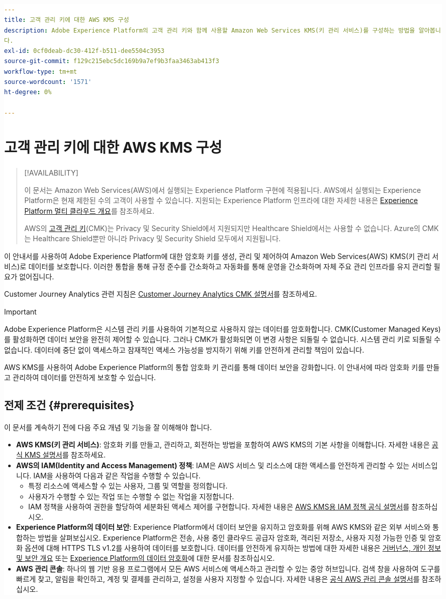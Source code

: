 ```yaml
---
title: 고객 관리 키에 대한 AWS KMS 구성
description: Adobe Experience Platform의 고객 관리 키와 함께 사용할 Amazon Web Services KMS(키 관리 서비스)를 구성하는 방법을 알아봅니다.
exl-id: 0cf0deab-dc30-412f-b511-dee5504c3953
source-git-commit: f129c215ebc5dc169b9a7ef9b3faa3463ab413f3
workflow-type: tm+mt
source-wordcount: '1571'
ht-degree: 0%

---
```


# 고객 관리 키에 대한 AWS KMS 구성

>[!AVAILABILITY]
>
>이 문서는 Amazon Web Services(AWS)에서 실행되는 Experience Platform 구현에 적용됩니다. AWS에서 실행되는 Experience Platform은 현재 제한된 수의 고객이 사용할 수 있습니다. 지원되는 Experience Platform 인프라에 대한 자세한 내용은 [Experience Platform 멀티 클라우드 개요](https://experienceleague.adobe.com/ko/docs/experience-platform/landing/multi-cloud)를 참조하세요.
>
>AWS의 [고객 관리 키](../overview.md)(CMK)는 Privacy 및 Security Shield에서 지원되지만 Healthcare Shield에서는 사용할 수 없습니다. Azure의 CMK는 Healthcare Shield뿐만 아니라 Privacy 및 Security Shield 모두에서 지원됩니다.

이 안내서를 사용하여 Adobe Experience Platform에 대한 암호화 키를 생성, 관리 및 제어하여 Amazon Web Services(AWS) KMS(키 관리 서비스)로 데이터를 보호합니다. 이러한 통합을 통해 규정 준수를 간소화하고 자동화를 통해 운영을 간소화하며 자체 주요 관리 인프라를 유지 관리할 필요가 없어집니다.

Customer Journey Analytics 관련 지침은 [Customer Journey Analytics CMK 설명서](https://experienceleague.adobe.com/ko/docs/analytics-platform/using/cja-privacy/cmk)를 참조하세요.

>[!IMPORTANT]
>
>Adobe Experience Platform은 시스템 관리 키를 사용하여 기본적으로 사용하지 않는 데이터를 암호화합니다. CMK(Customer Managed Keys)를 활성화하면 데이터 보안을 완전히 제어할 수 있습니다. 그러나 CMK가 활성화되면 이 변경 사항은 되돌릴 수 없습니다. 시스템 관리 키로 되돌릴 수 없습니다. 데이터에 중단 없이 액세스하고 잠재적인 액세스 가능성을 방지하기 위해 키를 안전하게 관리할 책임이 있습니다.

AWS KMS를 사용하여 Adobe Experience Platform의 통합 암호화 키 관리를 통해 데이터 보안을 강화합니다. 이 안내서에 따라 암호화 키를 만들고 관리하여 데이터를 안전하게 보호할 수 있습니다.

## 전제 조건 {#prerequisites}

이 문서를 계속하기 전에 다음 주요 개념 및 기능을 잘 이해해야 합니다.

- **AWS KMS(키 관리 서비스)**: 암호화 키를 만들고, 관리하고, 회전하는 방법을 포함하여 AWS KMS의 기본 사항을 이해합니다. 자세한 내용은 [공식 KMS 설명서](https://docs.aws.amazon.com/kms/)를 참조하세요.
- **AWS의 IAM(Identity and Access Management) 정책**: IAM은 AWS 서비스 및 리소스에 대한 액세스를 안전하게 관리할 수 있는 서비스입니다. IAM을 사용하여 다음과 같은 작업을 수행할 수 있습니다.
   - 특정 리소스에 액세스할 수 있는 사용자, 그룹 및 역할을 정의합니다.
   - 사용자가 수행할 수 있는 작업 또는 수행할 수 없는 작업을 지정합니다.
   - IAM 정책을 사용하여 권한을 할당하여 세분화된 액세스 제어를 구현합니다.
자세한 내용은 [AWS KMS용 IAM 정책 공식 설명서](https://docs.aws.amazon.com/kms/latest/developerguide/iam-policies.html)를 참조하십시오.
- **Experience Platform의 데이터 보안**: Experience Platform에서 데이터 보안을 유지하고 암호화를 위해 AWS KMS와 같은 외부 서비스와 통합하는 방법을 살펴보십시오. Experience Platform은 전송, 사용 중인 클라우드 공급자 암호화, 격리된 저장소, 사용자 지정 가능한 인증 및 암호화 옵션에 대해 HTTPS TLS v1.2를 사용하여 데이터를 보호합니다. 데이터를 안전하게 유지하는 방법에 대한 자세한 내용은 [거버넌스, 개인 정보 및 보안 개요](../overview.md) 또는 [Experience Platform의 데이터 암호화](../../encryption.md)에 대한 문서를 참조하십시오.
- **AWS 관리 콘솔**: 하나의 웹 기반 응용 프로그램에서 모든 AWS 서비스에 액세스하고 관리할 수 있는 중앙 허브입니다. 검색 창을 사용하여 도구를 빠르게 찾고, 알림을 확인하고, 계정 및 결제를 관리하고, 설정을 사용자 지정할 수 있습니다. 자세한 내용은 [공식 AWS 관리 콘솔 설명서](https://docs.aws.amazon.com/awsconsolehelpdocs/latest/gsg/what-is.html)를 참조하십시오.
